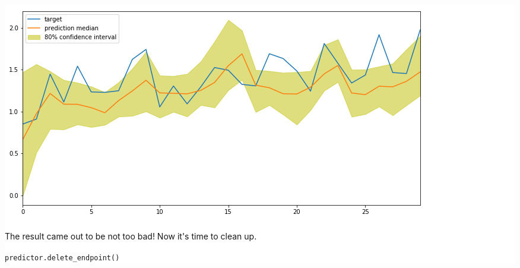 ![png](time_series_forecast_files/time_series_forecast_48_0.png)

The result came out to be not too bad! Now it's time to clean up.

```python
predictor.delete_endpoint()
```
